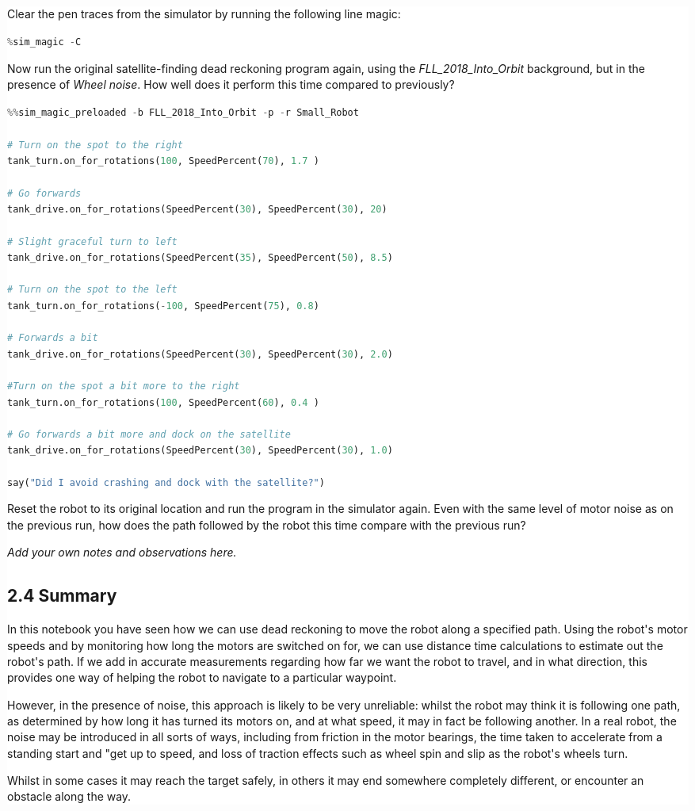 
Clear the pen traces from the simulator by running the following line magic:

```python
%sim_magic -C
```

Now run the original satellite-finding dead reckoning program again, using the *FLL_2018_Into_Orbit* background, but in the presence of *Wheel noise*. How well does it perform this time compared to previously?

```python
%%sim_magic_preloaded -b FLL_2018_Into_Orbit -p -r Small_Robot

# Turn on the spot to the right
tank_turn.on_for_rotations(100, SpeedPercent(70), 1.7 )

# Go forwards
tank_drive.on_for_rotations(SpeedPercent(30), SpeedPercent(30), 20)

# Slight graceful turn to left
tank_drive.on_for_rotations(SpeedPercent(35), SpeedPercent(50), 8.5)

# Turn on the spot to the left
tank_turn.on_for_rotations(-100, SpeedPercent(75), 0.8)

# Forwards a bit
tank_drive.on_for_rotations(SpeedPercent(30), SpeedPercent(30), 2.0)

#Turn on the spot a bit more to the right
tank_turn.on_for_rotations(100, SpeedPercent(60), 0.4 )

# Go forwards a bit more and dock on the satellite
tank_drive.on_for_rotations(SpeedPercent(30), SpeedPercent(30), 1.0)

say("Did I avoid crashing and dock with the satellite?")
```

Reset the robot to its original location and run the program in the simulator again. Even with the same level of motor noise as on the previous run, how does the path followed by the robot this time compare with the previous run?


*Add your own notes and observations here.*


## 2.4 Summary

In this notebook you have seen how we can use dead reckoning to move the robot along a specified path. Using the robot's motor speeds and by monitoring how long the motors are switched on for, we can use distance time calculations to estimate out the robot's path. If we add in accurate measurements regarding how far we want the robot to travel, and in what direction, this provides one way of helping the robot to navigate to a particular waypoint.

However, in the presence of noise, this approach is likely to be very unreliable: whilst the robot may think it is following one path, as determined by how long it has turned its motors on, and at what speed, it may in fact be following another. In a real robot, the noise may be introduced in all sorts of ways, including from friction in the motor bearings, the time taken to accelerate from a standing start and "get up to speed, and loss of traction effects such as wheel spin and slip as the robot's wheels turn. 

Whilst in some cases it may reach the target safely, in others it may end somewhere completely different, or encounter an obstacle along the way.
